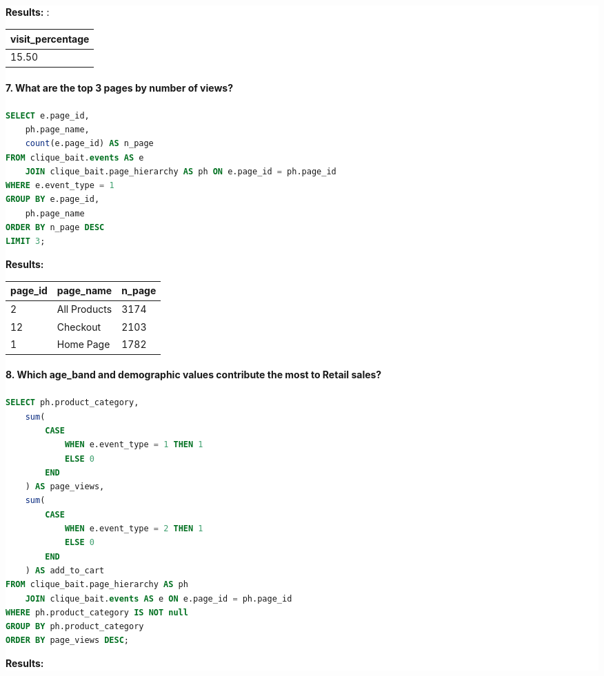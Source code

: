 **Results:** : 

visit_percentage|
----------------|
15.50|

#### 7. What are the top 3 pages by number of views?

````sql
SELECT e.page_id,
	ph.page_name,
	count(e.page_id) AS n_page
FROM clique_bait.events AS e
	JOIN clique_bait.page_hierarchy AS ph ON e.page_id = ph.page_id
WHERE e.event_type = 1
GROUP BY e.page_id,
	ph.page_name
ORDER BY n_page DESC
LIMIT 3;
````

**Results:**

page_id|page_name   |n_page|
-------|------------|------|
2|All Products|  3174|
12|Checkout    |  2103|
1|Home Page   |  1782|

#### 8.  Which age_band and demographic values contribute the most to Retail sales?

````sql
SELECT ph.product_category,
	sum(
		CASE
			WHEN e.event_type = 1 THEN 1
			ELSE 0
		END
	) AS page_views,
	sum(
		CASE
			WHEN e.event_type = 2 THEN 1
			ELSE 0
		END
	) AS add_to_cart
FROM clique_bait.page_hierarchy AS ph
	JOIN clique_bait.events AS e ON e.page_id = ph.page_id
WHERE ph.product_category IS NOT null
GROUP BY ph.product_category
ORDER BY page_views DESC;
````

**Results:**

